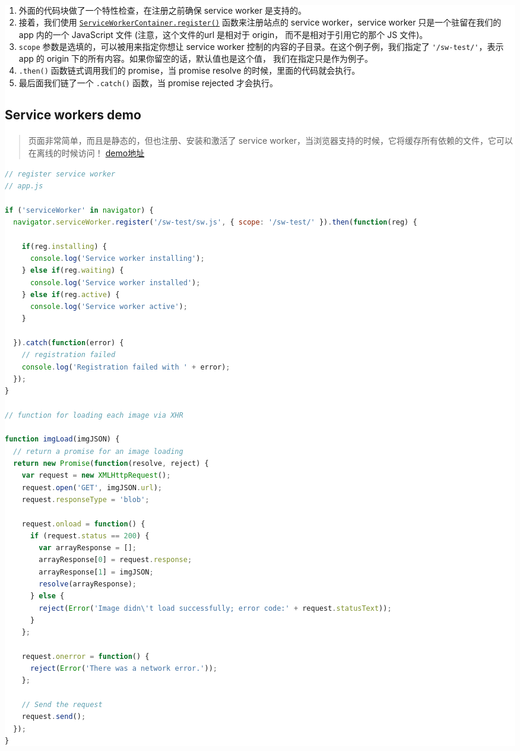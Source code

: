 1. 外面的代码块做了一个特性检查，在注册之前确保 service worker 是支持的。
2. 接着，我们使用 [`ServiceWorkerContainer.register()`](https://developer.mozilla.org/zh-CN/docs/Web/API/ServiceWorkerContainer/register) 函数来注册站点的 service worker，service worker 只是一个驻留在我们的 app 内的一个 JavaScript 文件 (注意，这个文件的url 是相对于 origin， 而不是相对于引用它的那个 JS 文件)。
3.  `scope` 参数是选填的，可以被用来指定你想让 service worker 控制的内容的子目录。在这个例子例，我们指定了 `'/sw-test/'`，表示 app 的 origin 下的所有内容。如果你留空的话，默认值也是这个值， 我们在指定只是作为例子。
4. `.then()` 函数链式调用我们的 promise，当 promise resolve 的时候，里面的代码就会执行。
5. 最后面我们链了一个 `.catch()` 函数，当 promise rejected 才会执行。



## Service workers demo

> 页面非常简单，而且是静态的，但也注册、安装和激活了 service worker，当浏览器支持的时候，它将缓存所有依赖的文件，它可以在离线的时候访问！ [demo地址](https://mdn.github.io/sw-test/) 

~~~js
// register service worker
// app.js

if ('serviceWorker' in navigator) {
  navigator.serviceWorker.register('/sw-test/sw.js', { scope: '/sw-test/' }).then(function(reg) {

    if(reg.installing) {
      console.log('Service worker installing');
    } else if(reg.waiting) {
      console.log('Service worker installed');
    } else if(reg.active) {
      console.log('Service worker active');
    }

  }).catch(function(error) {
    // registration failed
    console.log('Registration failed with ' + error);
  });
}

// function for loading each image via XHR

function imgLoad(imgJSON) {
  // return a promise for an image loading
  return new Promise(function(resolve, reject) {
    var request = new XMLHttpRequest();
    request.open('GET', imgJSON.url);
    request.responseType = 'blob';

    request.onload = function() {
      if (request.status == 200) {
        var arrayResponse = [];
        arrayResponse[0] = request.response;
        arrayResponse[1] = imgJSON;
        resolve(arrayResponse);
      } else {
        reject(Error('Image didn\'t load successfully; error code:' + request.statusText));
      }
    };

    request.onerror = function() {
      reject(Error('There was a network error.'));
    };

    // Send the request
    request.send();
  });
}
~~~
